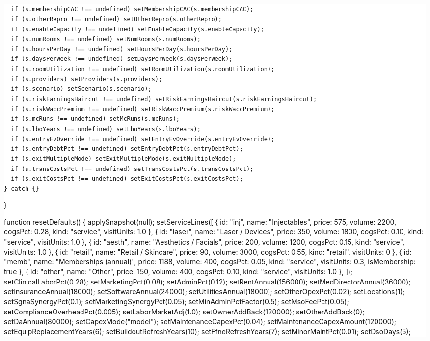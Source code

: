       if (s.membershipCAC !== undefined) setMembershipCAC(s.membershipCAC);
      if (s.otherRepro !== undefined) setOtherRepro(s.otherRepro);
      if (s.enableCapacity !== undefined) setEnableCapacity(s.enableCapacity);
      if (s.numRooms !== undefined) setNumRooms(s.numRooms);
      if (s.hoursPerDay !== undefined) setHoursPerDay(s.hoursPerDay);
      if (s.daysPerWeek !== undefined) setDaysPerWeek(s.daysPerWeek);
      if (s.roomUtilization !== undefined) setRoomUtilization(s.roomUtilization);
      if (s.providers) setProviders(s.providers);
      if (s.scenario) setScenario(s.scenario);
      if (s.riskEarningsHaircut !== undefined) setRiskEarningsHaircut(s.riskEarningsHaircut);
      if (s.riskWaccPremium !== undefined) setRiskWaccPremium(s.riskWaccPremium);
      if (s.mcRuns !== undefined) setMcRuns(s.mcRuns);
      if (s.lboYears !== undefined) setLboYears(s.lboYears);
      if (s.entryEvOverride !== undefined) setEntryEvOverride(s.entryEvOverride);
      if (s.entryDebtPct !== undefined) setEntryDebtPct(s.entryDebtPct);
      if (s.exitMultipleMode) setExitMultipleMode(s.exitMultipleMode);
      if (s.transCostsPct !== undefined) setTransCostsPct(s.transCostsPct);
      if (s.exitCostsPct !== undefined) setExitCostsPct(s.exitCostsPct);
    } catch {}
  }

  function resetDefaults() {
    applySnapshot(null);
    setServiceLines([
      { id: "inj", name: "Injectables", price: 575, volume: 2200, cogsPct: 0.28, kind: "service", visitUnits: 1.0 },
      { id: "laser", name: "Laser / Devices", price: 350, volume: 1800, cogsPct: 0.10, kind: "service", visitUnits: 1.0 },
      { id: "aesth", name: "Aesthetics / Facials", price: 200, volume: 1200, cogsPct: 0.15, kind: "service", visitUnits: 1.0 },
      { id: "retail", name: "Retail / Skincare", price: 90, volume: 3000, cogsPct: 0.55, kind: "retail", visitUnits: 0 },
      { id: "memb", name: "Memberships (annual)", price: 1188, volume: 400, cogsPct: 0.05, kind: "service", visitUnits: 0.3, isMembership: true },
      { id: "other", name: "Other", price: 150, volume: 400, cogsPct: 0.10, kind: "service", visitUnits: 1.0 },
    ]);
    setClinicalLaborPct(0.28);
    setMarketingPct(0.08);
    setAdminPct(0.12);
    setRentAnnual(156000);
    setMedDirectorAnnual(36000);
    setInsuranceAnnual(18000);
    setSoftwareAnnual(24000);
    setUtilitiesAnnual(18000);
    setOtherOpexPct(0.02);
    setLocations(1);
    setSgnaSynergyPct(0.1);
    setMarketingSynergyPct(0.05);
    setMinAdminPctFactor(0.5);
    setMsoFeePct(0.05);
    setComplianceOverheadPct(0.005);
    setLaborMarketAdj(1.0);
    setOwnerAddBack(120000);
    setOtherAddBack(0);
    setDaAnnual(80000);
    setCapexMode("model");
    setMaintenanceCapexPct(0.04);
    setMaintenanceCapexAmount(120000);
    setEquipReplacementYears(6);
    setBuildoutRefreshYears(10);
    setFfneRefreshYears(7);
    setMinorMaintPct(0.01);
    setDsoDays(5);